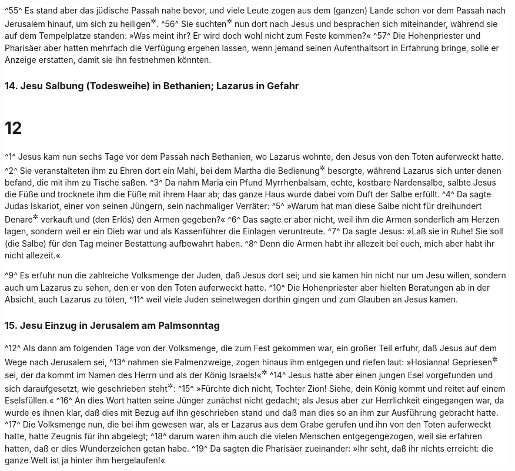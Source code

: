 ^55^ Es stand aber das jüdische Passah nahe bevor, und viele Leute zogen aus dem (ganzen) Lande schon vor dem Passah nach Jerusalem hinauf, um sich zu heiligen<sup title="oder: zu weihen">&#x2732;</sup>.
^56^ Sie suchten<sup title="oder: erkundigten sich">&#x2732;</sup> nun dort nach Jesus und besprachen sich miteinander, während sie auf dem Tempelplatze standen: »Was meint ihr? Er wird doch wohl nicht zum Feste kommen?«
^57^ Die Hohenpriester und Pharisäer aber hatten mehrfach die Verfügung ergehen lassen, wenn jemand seinen Aufenthaltsort in Erfahrung bringe, solle er Anzeige erstatten, damit sie ihn festnehmen könnten.

### 14. Jesu Salbung (Todesweihe) in Bethanien; Lazarus in Gefahr

 # 12
^1^ Jesus kam nun sechs Tage vor dem Passah nach Bethanien, wo Lazarus wohnte, den Jesus von den Toten auferweckt hatte.
^2^ Sie veranstalteten ihm zu Ehren dort ein Mahl, bei dem Martha die Bedienung<sup title="oder: Bewirtung">&#x2732;</sup> besorgte, während Lazarus sich unter denen befand, die mit ihm zu Tische saßen.
^3^ Da nahm Maria ein Pfund Myrrhenbalsam, echte, kostbare Nardensalbe, salbte Jesus die Füße und trocknete ihm die Füße mit ihrem Haar ab; das ganze Haus wurde dabei vom Duft der Salbe erfüllt.
^4^ Da sagte Judas Iskariot, einer von seinen Jüngern, sein nachmaliger Verräter:
^5^ »Warum hat man diese Salbe nicht für dreihundert Denare<sup title="= Silberstücke">&#x2732;</sup> verkauft und (den Erlös) den Armen gegeben?«
^6^ Das sagte er aber nicht, weil ihm die Armen sonderlich am Herzen lagen, sondern weil er ein Dieb war und als Kassenführer die Einlagen veruntreute.
^7^ Da sagte Jesus: »Laß sie in Ruhe! Sie soll (die Salbe) für den Tag meiner Bestattung aufbewahrt haben.
^8^ Denn die Armen habt ihr allezeit bei euch, mich aber habt ihr nicht allezeit.«

^9^ Es erfuhr nun die zahlreiche Volksmenge der Juden, daß Jesus dort sei; und sie kamen hin nicht nur um Jesu willen, sondern auch um Lazarus zu sehen, den er von den Toten auferweckt hatte.
^10^ Die Hohenpriester aber hielten Beratungen ab in der Absicht, auch Lazarus zu töten,
^11^ weil viele Juden seinetwegen dorthin gingen und zum Glauben an Jesus kamen.

### 15. Jesu Einzug in Jerusalem am Palmsonntag

^12^ Als dann am folgenden Tage von der Volksmenge, die zum Fest gekommen war, ein großer Teil erfuhr, daß Jesus auf dem Wege nach Jerusalem sei,
^13^ nahmen sie Palmenzweige, zogen hinaus ihm entgegen und riefen laut: »Hosianna! Gepriesen<sup title="oder: gesegnet">&#x2732;</sup> sei, der da kommt im Namen des Herrn und als der König Israels!«<sup title="Ps 118,25-26">&#x2732;</sup>
^14^ Jesus hatte aber einen jungen Esel vorgefunden und sich daraufgesetzt, wie geschrieben steht<sup title="Sach 9,9">&#x2732;</sup>:
^15^ »Fürchte dich nicht, Tochter Zion! Siehe, dein König kommt und reitet auf einem Eselsfüllen.«
^16^ An dies Wort hatten seine Jünger zunächst nicht gedacht; als Jesus aber zur Herrlichkeit eingegangen war, da wurde es ihnen klar, daß dies mit Bezug auf ihn geschrieben stand und daß man dies so an ihm zur Ausführung gebracht hatte.
^17^ Die Volksmenge nun, die bei ihm gewesen war, als er Lazarus aus dem Grabe gerufen und ihn von den Toten auferweckt hatte, hatte Zeugnis für ihn abgelegt;
^18^ darum waren ihm auch die vielen Menschen entgegengezogen, weil sie erfahren hatten, daß er dies Wunderzeichen getan habe.
^19^ Da sagten die Pharisäer zueinander: »Ihr seht, daß ihr nichts erreicht: die ganze Welt ist ja hinter ihm hergelaufen!«

